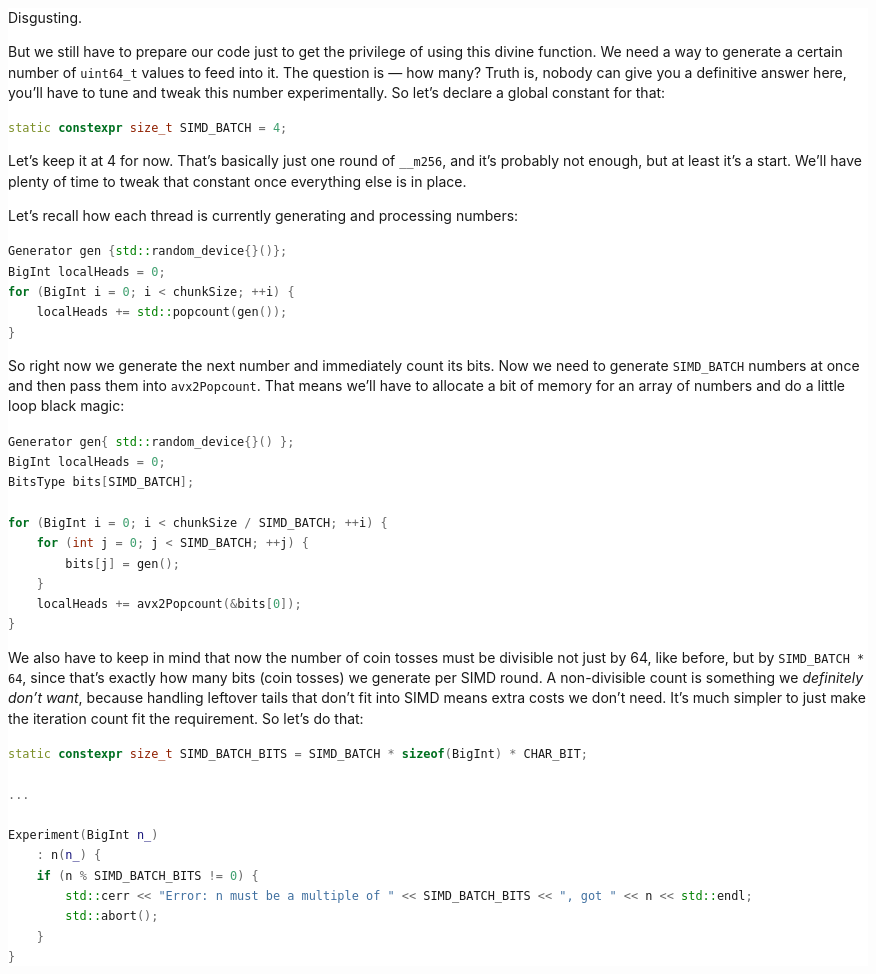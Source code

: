 Disgusting.

But we still have to prepare our code just to get the privilege of using this divine function. We need a way to generate a certain number of `uint64_t` values to feed into it. The question is — how many? Truth is, nobody can give you a definitive answer here, you’ll have to tune and tweak this number experimentally. So let’s declare a global constant for that:

```cpp
static constexpr size_t SIMD_BATCH = 4;
```

Let’s keep it at 4 for now. That’s basically just one round of `__m256`, and it’s probably not enough, but at least it’s a start. We’ll have plenty of time to tweak that constant once everything else is in place.

Let’s recall how each thread is currently generating and processing numbers:

```cpp
Generator gen {std::random_device{}()};
BigInt localHeads = 0;
for (BigInt i = 0; i < chunkSize; ++i) {
    localHeads += std::popcount(gen());
}
```

So right now we generate the next number and immediately count its bits. Now we need to generate `SIMD_BATCH` numbers at once and then pass them into `avx2Popcount`. That means we’ll have to allocate a bit of memory for an array of numbers and do a little loop black magic:

```cpp
Generator gen{ std::random_device{}() };
BigInt localHeads = 0;
BitsType bits[SIMD_BATCH];

for (BigInt i = 0; i < chunkSize / SIMD_BATCH; ++i) {
    for (int j = 0; j < SIMD_BATCH; ++j) {
        bits[j] = gen();
    }
    localHeads += avx2Popcount(&bits[0]);
}
```

We also have to keep in mind that now the number of coin tosses must be divisible not just by 64, like before, but by `SIMD_BATCH * 64`, since that’s exactly how many bits (coin tosses) we generate per SIMD round. A non-divisible count is something we _definitely don’t want_, because handling leftover tails that don’t fit into SIMD means extra costs we don’t need. It’s much simpler to just make the iteration count fit the requirement. So let’s do that:

```cpp
static constexpr size_t SIMD_BATCH_BITS = SIMD_BATCH * sizeof(BigInt) * CHAR_BIT;

...

Experiment(BigInt n_)
    : n(n_) {
    if (n % SIMD_BATCH_BITS != 0) {
        std::cerr << "Error: n must be a multiple of " << SIMD_BATCH_BITS << ", got " << n << std::endl;
        std::abort();
    }
}
```
